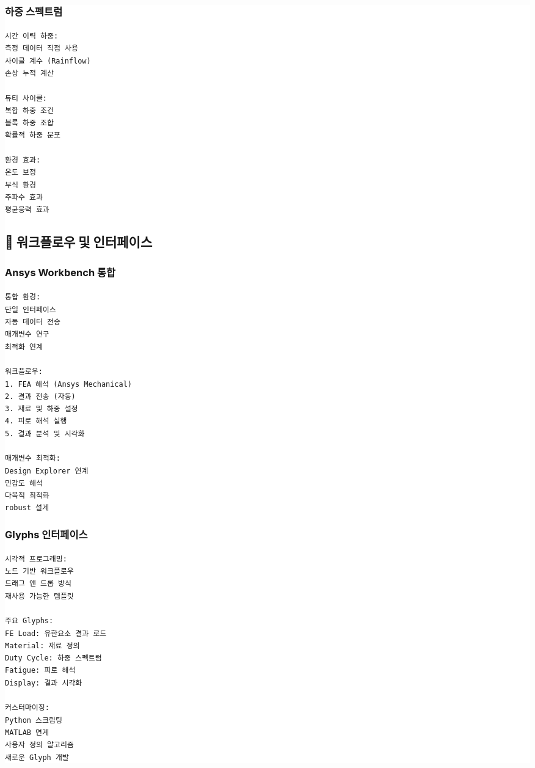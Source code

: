 
### 하중 스펙트럼
```
시간 이력 하중:
측정 데이터 직접 사용
사이클 계수 (Rainflow)
손상 누적 계산

듀티 사이클:
복합 하중 조건
블록 하중 조합
확률적 하중 분포

환경 효과:
온도 보정
부식 환경
주파수 효과
평균응력 효과
```

## 🔧 워크플로우 및 인터페이스

### Ansys Workbench 통합
```
통합 환경:
단일 인터페이스
자동 데이터 전송
매개변수 연구
최적화 연계

워크플로우:
1. FEA 해석 (Ansys Mechanical)
2. 결과 전송 (자동)
3. 재료 및 하중 설정
4. 피로 해석 실행
5. 결과 분석 및 시각화

매개변수 최적화:
Design Explorer 연계
민감도 해석
다목적 최적화
robust 설계
```

### Glyphs 인터페이스
```
시각적 프로그래밍:
노드 기반 워크플로우
드래그 앤 드롭 방식
재사용 가능한 템플릿

주요 Glyphs:
FE Load: 유한요소 결과 로드
Material: 재료 정의
Duty Cycle: 하중 스펙트럼
Fatigue: 피로 해석
Display: 결과 시각화

커스터마이징:
Python 스크립팅
MATLAB 연계
사용자 정의 알고리즘
새로운 Glyph 개발
```
